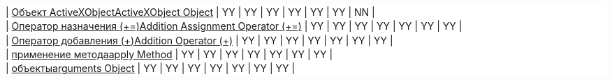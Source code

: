 | [<span data-ttu-id="8d4eb-168">Объект ActiveXObject</span><span class="sxs-lookup"><span data-stu-id="8d4eb-168">ActiveXObject Object</span></span>](/scripting/javascript/reference/activexobject-object-javascript) | <span data-ttu-id="8d4eb-169">Y</span><span class="sxs-lookup"><span data-stu-id="8d4eb-169">Y</span></span> | <span data-ttu-id="8d4eb-170">Y</span><span class="sxs-lookup"><span data-stu-id="8d4eb-170">Y</span></span> | <span data-ttu-id="8d4eb-171">Y</span><span class="sxs-lookup"><span data-stu-id="8d4eb-171">Y</span></span> | <span data-ttu-id="8d4eb-172">Y</span><span class="sxs-lookup"><span data-stu-id="8d4eb-172">Y</span></span> | <span data-ttu-id="8d4eb-173">Y</span><span class="sxs-lookup"><span data-stu-id="8d4eb-173">Y</span></span> | <span data-ttu-id="8d4eb-174">Y</span><span class="sxs-lookup"><span data-stu-id="8d4eb-174">Y</span></span> | <span data-ttu-id="8d4eb-175">N</span><span class="sxs-lookup"><span data-stu-id="8d4eb-175">N</span></span> |  
| [<span data-ttu-id="8d4eb-176">Оператор назначения (+=)</span><span class="sxs-lookup"><span data-stu-id="8d4eb-176">Addition Assignment Operator (+=)</span></span>](/scripting/javascript/reference/addition-assignment-operator-decrement-equal-javascript) | <span data-ttu-id="8d4eb-177">Y</span><span class="sxs-lookup"><span data-stu-id="8d4eb-177">Y</span></span> | <span data-ttu-id="8d4eb-178">Y</span><span class="sxs-lookup"><span data-stu-id="8d4eb-178">Y</span></span> | <span data-ttu-id="8d4eb-179">Y</span><span class="sxs-lookup"><span data-stu-id="8d4eb-179">Y</span></span> | <span data-ttu-id="8d4eb-180">Y</span><span class="sxs-lookup"><span data-stu-id="8d4eb-180">Y</span></span> | <span data-ttu-id="8d4eb-181">Y</span><span class="sxs-lookup"><span data-stu-id="8d4eb-181">Y</span></span> | <span data-ttu-id="8d4eb-182">Y</span><span class="sxs-lookup"><span data-stu-id="8d4eb-182">Y</span></span> | <span data-ttu-id="8d4eb-183">Y</span><span class="sxs-lookup"><span data-stu-id="8d4eb-183">Y</span></span> |  
| [<span data-ttu-id="8d4eb-184">Оператор добавления (+)</span><span class="sxs-lookup"><span data-stu-id="8d4eb-184">Addition Operator (+)</span></span>](/scripting/javascript/reference/addition-operator-decrement-javascript) | <span data-ttu-id="8d4eb-185">Y</span><span class="sxs-lookup"><span data-stu-id="8d4eb-185">Y</span></span> | <span data-ttu-id="8d4eb-186">Y</span><span class="sxs-lookup"><span data-stu-id="8d4eb-186">Y</span></span> | <span data-ttu-id="8d4eb-187">Y</span><span class="sxs-lookup"><span data-stu-id="8d4eb-187">Y</span></span> | <span data-ttu-id="8d4eb-188">Y</span><span class="sxs-lookup"><span data-stu-id="8d4eb-188">Y</span></span> | <span data-ttu-id="8d4eb-189">Y</span><span class="sxs-lookup"><span data-stu-id="8d4eb-189">Y</span></span> | <span data-ttu-id="8d4eb-190">Y</span><span class="sxs-lookup"><span data-stu-id="8d4eb-190">Y</span></span> | <span data-ttu-id="8d4eb-191">Y</span><span class="sxs-lookup"><span data-stu-id="8d4eb-191">Y</span></span> |  
| [<span data-ttu-id="8d4eb-192">применение метода</span><span class="sxs-lookup"><span data-stu-id="8d4eb-192">apply Method</span></span>](/scripting/javascript/reference/apply-method-function-javascript) | <span data-ttu-id="8d4eb-193">Y</span><span class="sxs-lookup"><span data-stu-id="8d4eb-193">Y</span></span> | <span data-ttu-id="8d4eb-194">Y</span><span class="sxs-lookup"><span data-stu-id="8d4eb-194">Y</span></span> | <span data-ttu-id="8d4eb-195">Y</span><span class="sxs-lookup"><span data-stu-id="8d4eb-195">Y</span></span> | <span data-ttu-id="8d4eb-196">Y</span><span class="sxs-lookup"><span data-stu-id="8d4eb-196">Y</span></span> | <span data-ttu-id="8d4eb-197">Y</span><span class="sxs-lookup"><span data-stu-id="8d4eb-197">Y</span></span> | <span data-ttu-id="8d4eb-198">Y</span><span class="sxs-lookup"><span data-stu-id="8d4eb-198">Y</span></span> | <span data-ttu-id="8d4eb-199">Y</span><span class="sxs-lookup"><span data-stu-id="8d4eb-199">Y</span></span> |  
| [<span data-ttu-id="8d4eb-200">объекты</span><span class="sxs-lookup"><span data-stu-id="8d4eb-200">arguments Object</span></span>](/scripting/javascript/reference/arguments-object-javascript) | <span data-ttu-id="8d4eb-201">Y</span><span class="sxs-lookup"><span data-stu-id="8d4eb-201">Y</span></span> | <span data-ttu-id="8d4eb-202">Y</span><span class="sxs-lookup"><span data-stu-id="8d4eb-202">Y</span></span> | <span data-ttu-id="8d4eb-203">Y</span><span class="sxs-lookup"><span data-stu-id="8d4eb-203">Y</span></span> | <span data-ttu-id="8d4eb-204">Y</span><span class="sxs-lookup"><span data-stu-id="8d4eb-204">Y</span></span> | <span data-ttu-id="8d4eb-205">Y</span><span class="sxs-lookup"><span data-stu-id="8d4eb-205">Y</span></span> | <span data-ttu-id="8d4eb-206">Y</span><span class="sxs-lookup"><span data-stu-id="8d4eb-206">Y</span></span> | <span data-ttu-id="8d4eb-207">Y</span><span class="sxs-lookup"><span data-stu-id="8d4eb-207">Y</span></span> |  